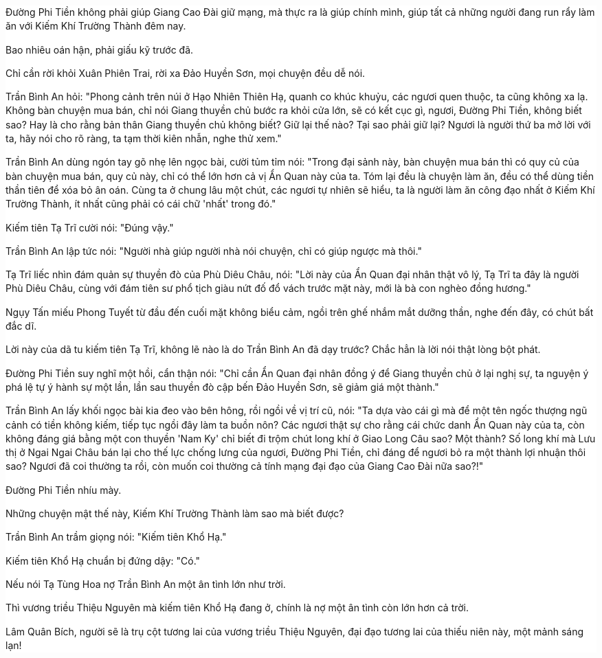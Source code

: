Đường Phi Tiền không phải giúp Giang Cao Đài giữ mạng, mà thực ra là giúp chính mình, giúp tất cả những người đang run rẩy làm ăn với Kiếm Khí Trường Thành đêm nay.

Bao nhiêu oán hận, phải giấu kỹ trước đã.

Chỉ cần rời khỏi Xuân Phiên Trai, rời xa Đảo Huyền Sơn, mọi chuyện đều dễ nói.

Trần Bình An hỏi: "Phong cảnh trên núi ở Hạo Nhiên Thiên Hạ, quanh co khúc khuỷu, các ngươi quen thuộc, ta cũng không xa lạ. Không bàn chuyện mua bán, chỉ nói Giang thuyền chủ bước ra khỏi cửa lớn, sẽ có kết cục gì, ngươi, Đường Phi Tiền, không biết sao? Hay là cho rằng bản thân Giang thuyền chủ không biết? Giữ lại thế nào? Tại sao phải giữ lại? Ngươi là người thứ ba mở lời với ta, hãy nói cho rõ ràng, ta tạm thời kiên nhẫn, nghe thử xem."

Trần Bình An dùng ngón tay gõ nhẹ lên ngọc bài, cười tủm tỉm nói: "Trong đại sảnh này, bàn chuyện mua bán thì có quy củ của bàn chuyện mua bán, quy củ này, chỉ có thể lớn hơn cả vị Ẩn Quan này của ta. Tóm lại đều là chuyện làm ăn, đều có thể dùng tiền thần tiên để xóa bỏ ân oán. Cùng ta ở chung lâu một chút, các ngươi tự nhiên sẽ hiểu, ta là người làm ăn công đạo nhất ở Kiếm Khí Trường Thành, ít nhất cũng phải có cái chữ 'nhất' trong đó."

Kiếm tiên Tạ Trĩ cười nói: "Đúng vậy."

Trần Bình An lập tức nói: "Người nhà giúp người nhà nói chuyện, chỉ có giúp ngược mà thôi."

Tạ Trĩ liếc nhìn đám quản sự thuyền đò của Phù Diêu Châu, nói: "Lời này của Ẩn Quan đại nhân thật vô lý, Tạ Trĩ ta đây là người Phù Diêu Châu, cùng với đám tiên sư phổ tịch giàu nứt đố đổ vách trước mặt này, mới là bà con nghèo đồng hương."

Ngụy Tấn miếu Phong Tuyết từ đầu đến cuối mặt không biểu cảm, ngồi trên ghế nhắm mắt dưỡng thần, nghe đến đây, có chút bất đắc dĩ.

Lời này của dã tu kiếm tiên Tạ Trĩ, không lẽ nào là do Trần Bình An đã dạy trước? Chắc hẳn là lời nói thật lòng bột phát.

Đường Phi Tiền suy nghĩ một hồi, cẩn thận nói: "Chỉ cần Ẩn Quan đại nhân đồng ý để Giang thuyền chủ ở lại nghị sự, ta nguyện ý phá lệ tự ý hành sự một lần, lần sau thuyền đò cập bến Đảo Huyền Sơn, sẽ giảm giá một thành."

Trần Bình An lấy khối ngọc bài kia đeo vào bên hông, rồi ngồi về vị trí cũ, nói: "Ta dựa vào cái gì mà để một tên ngốc thượng ngũ cảnh có tiền không kiếm, tiếp tục ngồi đây làm ta buồn nôn? Các ngươi thật sự cho rằng cái chức danh Ẩn Quan này của ta, còn không đáng giá bằng một con thuyền 'Nam Ky' chỉ biết đi trộm chút long khí ở Giao Long Câu sao? Một thành? Số long khí mà Lưu thị ở Ngai Ngai Châu bán lại cho thế lực chống lưng của ngươi, Đường Phi Tiền, chỉ đáng để ngươi bỏ ra một thành lợi nhuận thôi sao? Ngươi đã coi thường ta rồi, còn muốn coi thường cả tính mạng đại đạo của Giang Cao Đài nữa sao?!"

Đường Phi Tiền nhíu mày.

Những chuyện mật thế này, Kiếm Khí Trường Thành làm sao mà biết được?

Trần Bình An trầm giọng nói: "Kiếm tiên Khổ Hạ."

Kiếm tiên Khổ Hạ chuẩn bị đứng dậy: "Có."

Nếu nói Tạ Tùng Hoa nợ Trần Bình An một ân tình lớn như trời.

Thì vương triều Thiệu Nguyên mà kiếm tiên Khổ Hạ đang ở, chính là nợ một ân tình còn lớn hơn cả trời.

Lâm Quân Bích, người sẽ là trụ cột tương lai của vương triều Thiệu Nguyên, đại đạo tương lai của thiếu niên này, một mảnh sáng lạn!
